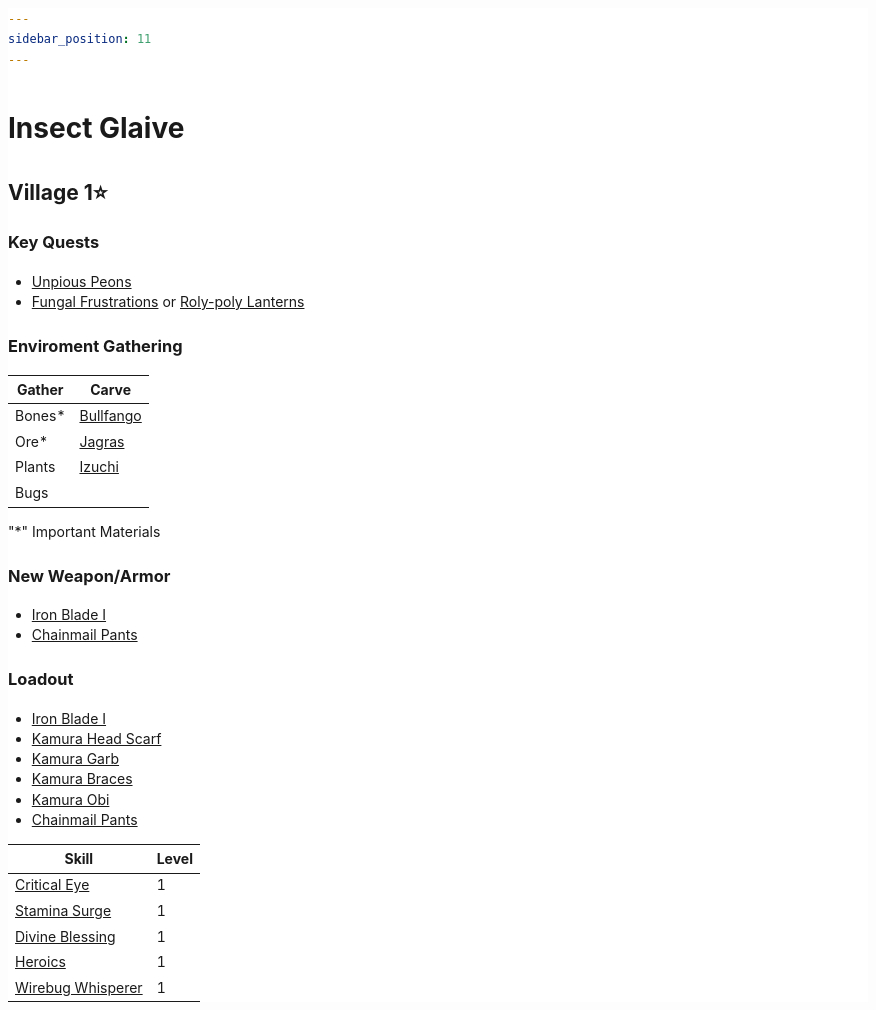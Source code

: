 ```yaml
---
sidebar_position: 11
---
```


# Insect Glaive

## Village 1⭐

### Key Quests
 - [Unpious Peons](https://monsterhunterrise.wiki.fextralife.com/Unpious+Peons)
 - [Fungal Frustrations](https://monsterhunterrise.wiki.fextralife.com/Fungal+Frustrations) or [Roly-poly Lanterns](https://monsterhunterrise.wiki.fextralife.com/Roly-poly+Lanterns)
 
### Enviroment Gathering

| Gather | Carve |
|----|----|
| Bones* | [Bullfango](https://monsterhunterrise.wiki.fextralife.com/Bullfango) |
| Ore* | [Jagras](https://monsterhunterrise.wiki.fextralife.com/Jagras) |
| Plants | [Izuchi](https://monsterhunterrise.wiki.fextralife.com/Izuchi) |
| Bugs |

"*" Important Materials

### New Weapon/Armor
 - [Iron Blade I](https://monsterhunterrise.wiki.fextralife.com/Iron+Blade+I)
 - [Chainmail Pants](https://monsterhunterrise.wiki.fextralife.com/Chainmail+Pants)

### Loadout
 - [Iron Blade I](https://monsterhunterrise.wiki.fextralife.com/Iron+Blade+I)
 - [Kamura Head Scarf](https://monsterhunterrise.wiki.fextralife.com/Kamura+Head+Scarf)
 - [Kamura Garb](https://monsterhunterrise.wiki.fextralife.com/Kamura+Garb)
 - [Kamura Braces](https://monsterhunterrise.wiki.fextralife.com/Kamura+Braces)
 - [Kamura Obi](https://monsterhunterrise.wiki.fextralife.com/Kamura+Obi)
 - [Chainmail Pants](https://monsterhunterrise.wiki.fextralife.com/Chainmail+Pants)

| Skill | Level |
|---|---|
| [Critical Eye](https://monsterhunterrise.wiki.fextralife.com/Critical+Eye) | 1 |
| [Stamina Surge](https://monsterhunterrise.wiki.fextralife.com/Stamina+Surge) | 1 |
| [Divine Blessing](https://monsterhunterrise.wiki.fextralife.com/Divine+Blessing) | 1 |
| [Heroics](https://monsterhunterrise.wiki.fextralife.com/Heroics) | 1 |
| [Wirebug Whisperer](https://monsterhunterrise.wiki.fextralife.com/Wirebug+Whisperer) | 1 |
